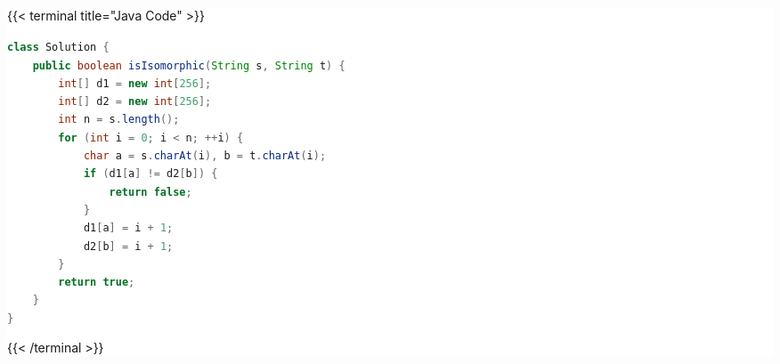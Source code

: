 {{< terminal title="Java Code" >}}
```java
class Solution {
    public boolean isIsomorphic(String s, String t) {
        int[] d1 = new int[256];
        int[] d2 = new int[256];
        int n = s.length();
        for (int i = 0; i < n; ++i) {
            char a = s.charAt(i), b = t.charAt(i);
            if (d1[a] != d2[b]) {
                return false;
            }
            d1[a] = i + 1;
            d2[b] = i + 1;
        }
        return true;
    }
}
```
{{< /terminal >}}




